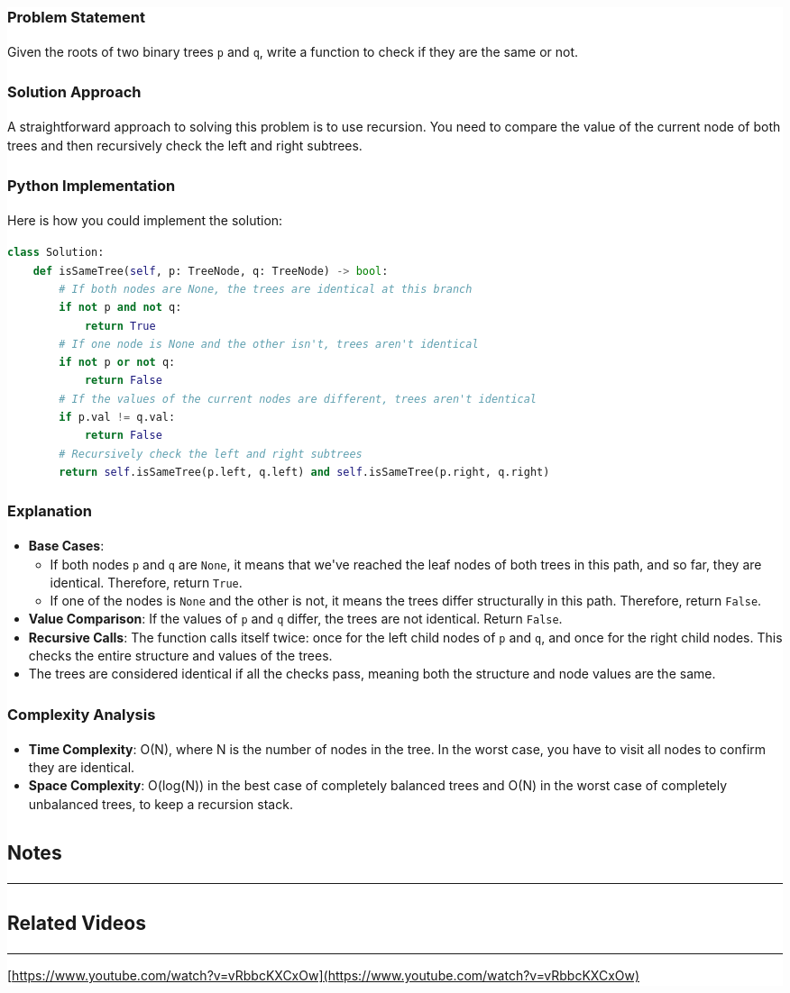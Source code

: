 
### Problem Statement

Given the roots of two binary trees `p` and `q`, write a function to check if they are the same or not.

### Solution Approach

A straightforward approach to solving this problem is to use recursion. You need to compare the value of the current node of both trees and then recursively check the left and right subtrees.

### Python Implementation

Here is how you could implement the solution:

```python
class Solution:
    def isSameTree(self, p: TreeNode, q: TreeNode) -> bool:
        # If both nodes are None, the trees are identical at this branch
        if not p and not q:
            return True
        # If one node is None and the other isn't, trees aren't identical
        if not p or not q:
            return False
        # If the values of the current nodes are different, trees aren't identical
        if p.val != q.val:
            return False
        # Recursively check the left and right subtrees
        return self.isSameTree(p.left, q.left) and self.isSameTree(p.right, q.right)

```

### Explanation

- **Base Cases**:
    - If both nodes `p` and `q` are `None`, it means that we've reached the leaf nodes of both trees in this path, and so far, they are identical. Therefore, return `True`.
    - If one of the nodes is `None` and the other is not, it means the trees differ structurally in this path. Therefore, return `False`.
- **Value Comparison**: If the values of `p` and `q` differ, the trees are not identical. Return `False`.
- **Recursive Calls**: The function calls itself twice: once for the left child nodes of `p` and `q`, and once for the right child nodes. This checks the entire structure and values of the trees.
- The trees are considered identical if all the checks pass, meaning both the structure and node values are the same.

### Complexity Analysis

- **Time Complexity**: O(N), where N is the number of nodes in the tree. In the worst case, you have to visit all nodes to confirm they are identical.
- **Space Complexity**: O(log(N)) in the best case of completely balanced trees and O(N) in the worst case of completely unbalanced trees, to keep a recursion stack.

## Notes

---

 

## Related Videos

---

[https://www.youtube.com/watch?v=vRbbcKXCxOw](https://www.youtube.com/watch?v=vRbbcKXCxOw)